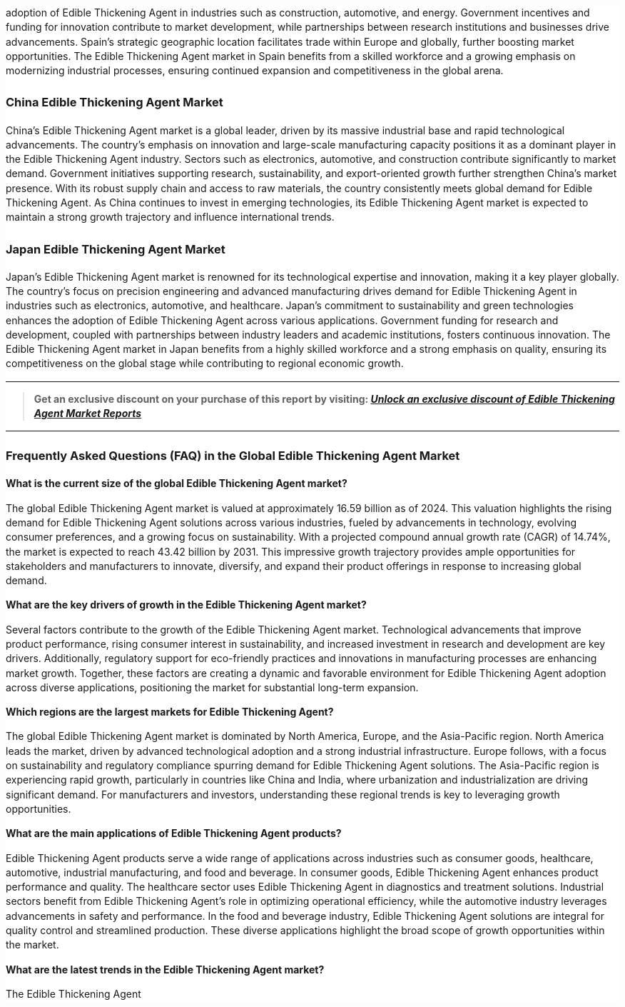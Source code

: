adoption of Edible Thickening Agent in industries such as construction, automotive, and energy. Government incentives and funding for innovation contribute to market development, while partnerships between research institutions and businesses drive advancements. Spain&rsquo;s strategic geographic location facilitates trade within Europe and globally, further boosting market opportunities. The Edible Thickening Agent market in Spain benefits from a skilled workforce and a growing emphasis on modernizing industrial processes, ensuring continued expansion and competitiveness in the global arena.</p><h3>China Edible Thickening Agent Market</h3><p>China&rsquo;s Edible Thickening Agent market is a global leader, driven by its massive industrial base and rapid technological advancements. The country&rsquo;s emphasis on innovation and large-scale manufacturing capacity positions it as a dominant player in the Edible Thickening Agent industry. Sectors such as electronics, automotive, and construction contribute significantly to market demand. Government initiatives supporting research, sustainability, and export-oriented growth further strengthen China&rsquo;s market presence. With its robust supply chain and access to raw materials, the country consistently meets global demand for Edible Thickening Agent. As China continues to invest in emerging technologies, its Edible Thickening Agent market is expected to maintain a strong growth trajectory and influence international trends.</p><h3>Japan Edible Thickening Agent Market</h3><p>Japan&rsquo;s Edible Thickening Agent market is renowned for its technological expertise and innovation, making it a key player globally. The country&rsquo;s focus on precision engineering and advanced manufacturing drives demand for Edible Thickening Agent in industries such as electronics, automotive, and healthcare. Japan&rsquo;s commitment to sustainability and green technologies enhances the adoption of Edible Thickening Agent across various applications. Government funding for research and development, coupled with partnerships between industry leaders and academic institutions, fosters continuous innovation. The Edible Thickening Agent market in Japan benefits from a highly skilled workforce and a strong emphasis on quality, ensuring its competitiveness on the global stage while contributing to regional economic growth.</p><hr /><blockquote><p><strong>Get an exclusive discount on your purchase of this report by visiting: <em><a href="://marketresearchpulse.com/ask-for-discount/127525?utm_source=Github&amp;utm_medium=0110">Unlock an exclusive discount of Edible Thickening Agent Market Reports</a></em>&nbsp;</strong></p></blockquote><hr /><h3>Frequently Asked Questions (FAQ) in the Global Edible Thickening Agent Market</h3><p><strong>What is the current size of the global Edible Thickening Agent market?</strong></p><p>The global Edible Thickening Agent market is valued at approximately 16.59 billion as of 2024. This valuation highlights the rising demand for Edible Thickening Agent solutions across various industries, fueled by advancements in technology, evolving consumer preferences, and a growing focus on sustainability. With a projected compound annual growth rate (CAGR) of 14.74%, the market is expected to reach 43.42 billion by 2031. This impressive growth trajectory provides ample opportunities for stakeholders and manufacturers to innovate, diversify, and expand their product offerings in response to increasing global demand.</p><p><strong>What are the key drivers of growth in the Edible Thickening Agent market?</strong></p><p>Several factors contribute to the growth of the Edible Thickening Agent market. Technological advancements that improve product performance, rising consumer interest in sustainability, and increased investment in research and development are key drivers. Additionally, regulatory support for eco-friendly practices and innovations in manufacturing processes are enhancing market growth. Together, these factors are creating a dynamic and favorable environment for Edible Thickening Agent adoption across diverse applications, positioning the market for substantial long-term expansion.</p><p><strong>Which regions are the largest markets for Edible Thickening Agent?</strong></p><p>The global Edible Thickening Agent market is dominated by North America, Europe, and the Asia-Pacific region. North America leads the market, driven by advanced technological adoption and a strong industrial infrastructure. Europe follows, with a focus on sustainability and regulatory compliance spurring demand for Edible Thickening Agent solutions. The Asia-Pacific region is experiencing rapid growth, particularly in countries like China and India, where urbanization and industrialization are driving significant demand. For manufacturers and investors, understanding these regional trends is key to leveraging growth opportunities.</p><p><strong>What are the main applications of Edible Thickening Agent products?</strong></p><p>Edible Thickening Agent products serve a wide range of applications across industries such as consumer goods, healthcare, automotive, industrial manufacturing, and food and beverage. In consumer goods, Edible Thickening Agent enhances product performance and quality. The healthcare sector uses Edible Thickening Agent in diagnostics and treatment solutions. Industrial sectors benefit from Edible Thickening Agent&rsquo;s role in optimizing operational efficiency, while the automotive industry leverages advancements in safety and performance. In the food and beverage industry, Edible Thickening Agent solutions are integral for quality control and streamlined production. These diverse applications highlight the broad scope of growth opportunities within the market.</p><p><strong>What are the latest trends in the Edible Thickening Agent market?</strong></p><p>The Edible Thickening Agent